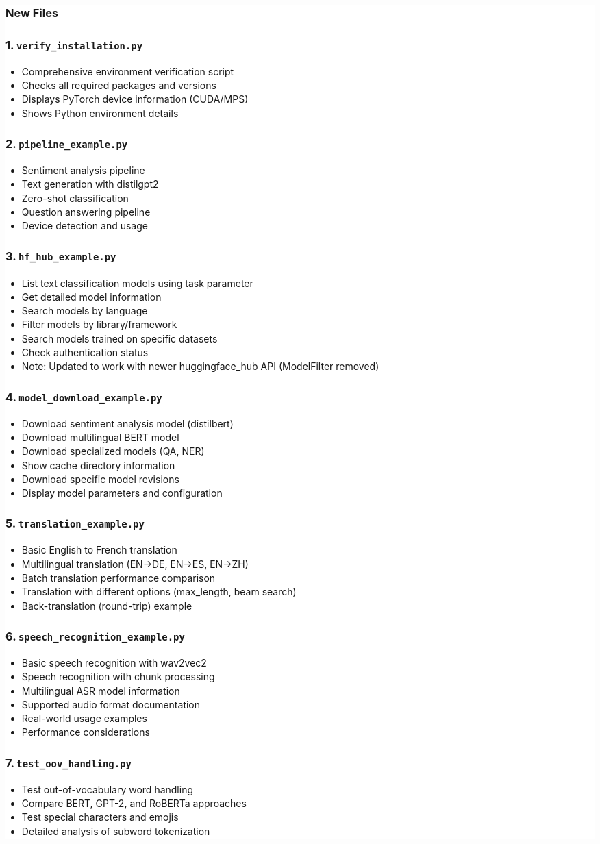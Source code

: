 ### New Files

### 1. `verify_installation.py`
- Comprehensive environment verification script
- Checks all required packages and versions
- Displays PyTorch device information (CUDA/MPS)
- Shows Python environment details

### 2. `pipeline_example.py`
- Sentiment analysis pipeline
- Text generation with distilgpt2
- Zero-shot classification
- Question answering pipeline
- Device detection and usage

### 3. `hf_hub_example.py`
- List text classification models using task parameter
- Get detailed model information
- Search models by language
- Filter models by library/framework
- Search models trained on specific datasets
- Check authentication status
- Note: Updated to work with newer huggingface_hub API (ModelFilter removed)

### 4. `model_download_example.py`
- Download sentiment analysis model (distilbert)
- Download multilingual BERT model
- Download specialized models (QA, NER)
- Show cache directory information
- Download specific model revisions
- Display model parameters and configuration

### 5. `translation_example.py`
- Basic English to French translation
- Multilingual translation (EN→DE, EN→ES, EN→ZH)
- Batch translation performance comparison
- Translation with different options (max_length, beam search)
- Back-translation (round-trip) example

### 6. `speech_recognition_example.py`
- Basic speech recognition with wav2vec2
- Speech recognition with chunk processing
- Multilingual ASR model information
- Supported audio format documentation
- Real-world usage examples
- Performance considerations

### 7. `test_oov_handling.py`
- Test out-of-vocabulary word handling
- Compare BERT, GPT-2, and RoBERTa approaches
- Test special characters and emojis
- Detailed analysis of subword tokenization
